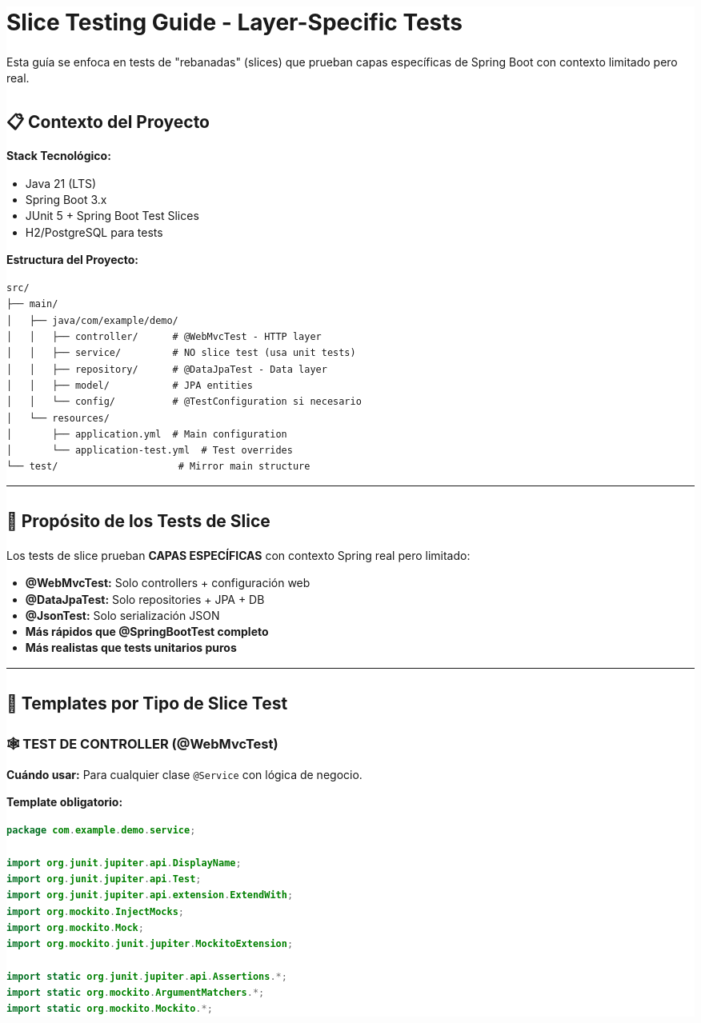 # Slice Testing Guide - Layer-Specific Tests

Esta guía se enfoca en tests de "rebanadas" (slices) que prueban capas específicas de Spring Boot con contexto limitado pero real.

## 📋 Contexto del Proyecto

**Stack Tecnológico:**
- Java 21 (LTS)
- Spring Boot 3.x
- JUnit 5 + Spring Boot Test Slices
- H2/PostgreSQL para tests

**Estructura del Proyecto:**
```
src/
├── main/
│   ├── java/com/example/demo/
│   │   ├── controller/      # @WebMvcTest - HTTP layer
│   │   ├── service/         # NO slice test (usa unit tests)
│   │   ├── repository/      # @DataJpaTest - Data layer
│   │   ├── model/           # JPA entities
│   │   └── config/          # @TestConfiguration si necesario
│   └── resources/
│       ├── application.yml  # Main configuration
│       └── application-test.yml  # Test overrides
└── test/                     # Mirror main structure
```

---

## 🎯 Propósito de los Tests de Slice

Los tests de slice prueban **CAPAS ESPECÍFICAS** con contexto Spring real pero limitado:
- **@WebMvcTest:** Solo controllers + configuración web
- **@DataJpaTest:** Solo repositories + JPA + DB
- **@JsonTest:** Solo serialización JSON
- **Más rápidos que @SpringBootTest completo**
- **Más realistas que tests unitarios puros**

---

## 📝 Templates por Tipo de Slice Test

### 🕸️ TEST DE CONTROLLER (@WebMvcTest)

**Cuándo usar:** Para cualquier clase `@Service` con lógica de negocio.

**Template obligatorio:**

```java
package com.example.demo.service;

import org.junit.jupiter.api.DisplayName;
import org.junit.jupiter.api.Test;
import org.junit.jupiter.api.extension.ExtendWith;
import org.mockito.InjectMocks;
import org.mockito.Mock;
import org.mockito.junit.jupiter.MockitoExtension;

import static org.junit.jupiter.api.Assertions.*;
import static org.mockito.ArgumentMatchers.*;
import static org.mockito.Mockito.*;

```